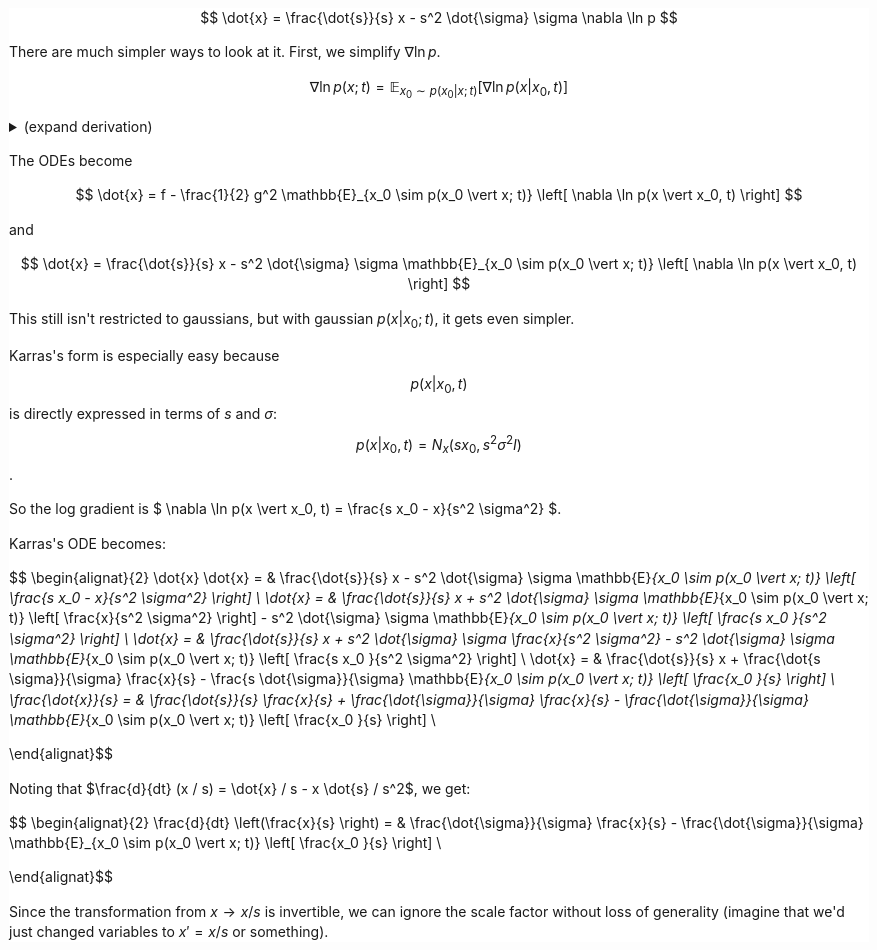 $$ \dot{x} = \frac{\dot{s}}{s} x - s^2 \dot{\sigma} \sigma \nabla \ln p $$

There are much simpler ways to look at it. First, we simplify $\nabla \ln p$.

$$ \nabla \ln p(x; t) = \mathbb{E}_{x_0 \sim p(x_0 \vert x; t)} \left[ \nabla \ln p(x \vert x_0, t) \right] $$

<details><summary>(expand derivation)</summary></details>

The ODEs become

$$ \dot{x} = f - \frac{1}{2} g^2 \mathbb{E}_{x_0 \sim p(x_0 \vert x; t)} \left[ \nabla \ln p(x \vert x_0, t) \right] $$

and

$$ \dot{x} = \frac{\dot{s}}{s} x - s^2 \dot{\sigma} \sigma \mathbb{E}_{x_0 \sim p(x_0 \vert x; t)} \left[ \nabla \ln p(x \vert x_0, t) \right] $$

This still isn't restricted to gaussians, but with gaussian $p(x \vert x_0; t)$, it gets even simpler.

Karras's form is especially easy because $$ p(x \vert x_0, t) $$ is directly expressed in terms of $s$ and $\sigma$:
$$ p(x \vert x_0, t) = N_x (s x_0, s^2 \sigma^2 I) $$.

So the log gradient is
$  \nabla \ln p(x \vert x_0, t) = \frac{s x_0 - x}{s^2 \sigma^2} $.

Karras's ODE becomes:

$$
\begin{alignat}{2}
\dot{x}
\dot{x} = & \frac{\dot{s}}{s} x - s^2 \dot{\sigma} \sigma \mathbb{E}_{x_0 \sim p(x_0 \vert x; t)} \left[ \frac{s x_0 - x}{s^2 \sigma^2} \right] \\
\dot{x} = & \frac{\dot{s}}{s} x  + s^2 \dot{\sigma} \sigma \mathbb{E}_{x_0 \sim p(x_0 \vert x; t)} \left[ \frac{x}{s^2 \sigma^2} \right] - s^2 \dot{\sigma} \sigma \mathbb{E}_{x_0 \sim p(x_0 \vert x; t)} \left[ \frac{s x_0 }{s^2 \sigma^2} \right] \\
\dot{x} = & \frac{\dot{s}}{s} x + s^2 \dot{\sigma} \sigma  \frac{x}{s^2 \sigma^2} - s^2 \dot{\sigma} \sigma \mathbb{E}_{x_0 \sim p(x_0 \vert x; t)} \left[ \frac{s x_0 }{s^2 \sigma^2} \right]  \\
\dot{x} = & \frac{\dot{s}}{s} x + \frac{\dot{s \sigma}}{\sigma} \frac{x}{s} - \frac{s \dot{\sigma}}{\sigma} \mathbb{E}_{x_0 \sim p(x_0 \vert x; t)} \left[ \frac{x_0 }{s} \right]  \\
\frac{\dot{x}}{s} = & \frac{\dot{s}}{s} \frac{x}{s} + \frac{\dot{\sigma}}{\sigma} \frac{x}{s} - \frac{\dot{\sigma}}{\sigma} \mathbb{E}_{x_0 \sim p(x_0 \vert x; t)} \left[ \frac{x_0 }{s} \right]  \\

\end{alignat}$$

Noting that $\frac{d}{dt} (x / s) = \dot{x} / s - x \dot{s} / s^2$, we get:

$$
\begin{alignat}{2}
\frac{d}{dt} \left(\frac{x}{s} \right) = &  \frac{\dot{\sigma}}{\sigma} \frac{x}{s} - \frac{\dot{\sigma}}{\sigma} \mathbb{E}_{x_0 \sim p(x_0 \vert x; t)} \left[ \frac{x_0 }{s} \right]  \\

\end{alignat}$$

Since the transformation from $x \rightarrow x/s$ is invertible, we can ignore the scale factor without loss of generality (imagine that we'd just changed variables to $x' = x/s$ or something).
